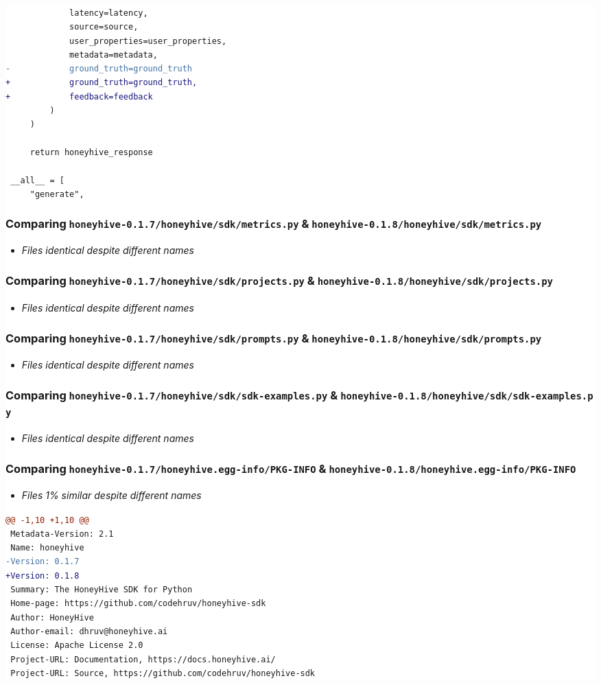 ```diff
             latency=latency,
             source=source,
             user_properties=user_properties,
             metadata=metadata,
-            ground_truth=ground_truth
+            ground_truth=ground_truth,
+            feedback=feedback
         )
     )
 
     return honeyhive_response
 
 __all__ = [
     "generate",
```

### Comparing `honeyhive-0.1.7/honeyhive/sdk/metrics.py` & `honeyhive-0.1.8/honeyhive/sdk/metrics.py`

 * *Files identical despite different names*

### Comparing `honeyhive-0.1.7/honeyhive/sdk/projects.py` & `honeyhive-0.1.8/honeyhive/sdk/projects.py`

 * *Files identical despite different names*

### Comparing `honeyhive-0.1.7/honeyhive/sdk/prompts.py` & `honeyhive-0.1.8/honeyhive/sdk/prompts.py`

 * *Files identical despite different names*

### Comparing `honeyhive-0.1.7/honeyhive/sdk/sdk-examples.py` & `honeyhive-0.1.8/honeyhive/sdk/sdk-examples.py`

 * *Files identical despite different names*

### Comparing `honeyhive-0.1.7/honeyhive.egg-info/PKG-INFO` & `honeyhive-0.1.8/honeyhive.egg-info/PKG-INFO`

 * *Files 1% similar despite different names*

```diff
@@ -1,10 +1,10 @@
 Metadata-Version: 2.1
 Name: honeyhive
-Version: 0.1.7
+Version: 0.1.8
 Summary: The HoneyHive SDK for Python
 Home-page: https://github.com/codehruv/honeyhive-sdk
 Author: HoneyHive
 Author-email: dhruv@honeyhive.ai
 License: Apache License 2.0
 Project-URL: Documentation, https://docs.honeyhive.ai/
 Project-URL: Source, https://github.com/codehruv/honeyhive-sdk
```
